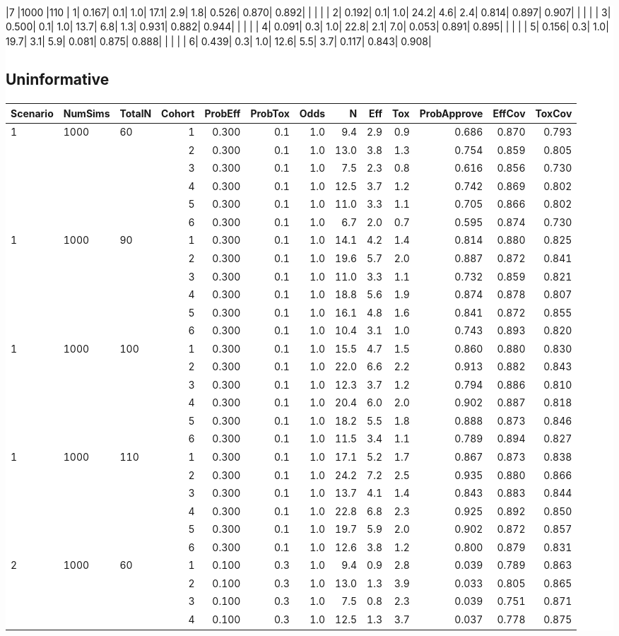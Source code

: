 |7        |1000    |110    |      1|   0.167|     0.1|  1.0| 17.1| 2.9| 1.8|       0.526|  0.870|  0.892|
|         |        |       |      2|   0.192|     0.1|  1.0| 24.2| 4.6| 2.4|       0.814|  0.897|  0.907|
|         |        |       |      3|   0.500|     0.1|  1.0| 13.7| 6.8| 1.3|       0.931|  0.882|  0.944|
|         |        |       |      4|   0.091|     0.3|  1.0| 22.8| 2.1| 7.0|       0.053|  0.891|  0.895|
|         |        |       |      5|   0.156|     0.3|  1.0| 19.7| 3.1| 5.9|       0.081|  0.875|  0.888|
|         |        |       |      6|   0.439|     0.3|  1.0| 12.6| 5.5| 3.7|       0.117|  0.843|  0.908|


## Uninformative

|Scenario |NumSims |TotalN | Cohort| ProbEff| ProbTox| Odds|    N| Eff| Tox| ProbApprove| EffCov| ToxCov|
|:--------|:-------|:------|------:|-------:|-------:|----:|----:|---:|---:|-----------:|------:|------:|
|1        |1000    |60     |      1|   0.300|     0.1|  1.0|  9.4| 2.9| 0.9|       0.686|  0.870|  0.793|
|         |        |       |      2|   0.300|     0.1|  1.0| 13.0| 3.8| 1.3|       0.754|  0.859|  0.805|
|         |        |       |      3|   0.300|     0.1|  1.0|  7.5| 2.3| 0.8|       0.616|  0.856|  0.730|
|         |        |       |      4|   0.300|     0.1|  1.0| 12.5| 3.7| 1.2|       0.742|  0.869|  0.802|
|         |        |       |      5|   0.300|     0.1|  1.0| 11.0| 3.3| 1.1|       0.705|  0.866|  0.802|
|         |        |       |      6|   0.300|     0.1|  1.0|  6.7| 2.0| 0.7|       0.595|  0.874|  0.730|
|1        |1000    |90     |      1|   0.300|     0.1|  1.0| 14.1| 4.2| 1.4|       0.814|  0.880|  0.825|
|         |        |       |      2|   0.300|     0.1|  1.0| 19.6| 5.7| 2.0|       0.887|  0.872|  0.841|
|         |        |       |      3|   0.300|     0.1|  1.0| 11.0| 3.3| 1.1|       0.732|  0.859|  0.821|
|         |        |       |      4|   0.300|     0.1|  1.0| 18.8| 5.6| 1.9|       0.874|  0.878|  0.807|
|         |        |       |      5|   0.300|     0.1|  1.0| 16.1| 4.8| 1.6|       0.841|  0.872|  0.855|
|         |        |       |      6|   0.300|     0.1|  1.0| 10.4| 3.1| 1.0|       0.743|  0.893|  0.820|
|1        |1000    |100    |      1|   0.300|     0.1|  1.0| 15.5| 4.7| 1.5|       0.860|  0.880|  0.830|
|         |        |       |      2|   0.300|     0.1|  1.0| 22.0| 6.6| 2.2|       0.913|  0.882|  0.843|
|         |        |       |      3|   0.300|     0.1|  1.0| 12.3| 3.7| 1.2|       0.794|  0.886|  0.810|
|         |        |       |      4|   0.300|     0.1|  1.0| 20.4| 6.0| 2.0|       0.902|  0.887|  0.818|
|         |        |       |      5|   0.300|     0.1|  1.0| 18.2| 5.5| 1.8|       0.888|  0.873|  0.846|
|         |        |       |      6|   0.300|     0.1|  1.0| 11.5| 3.4| 1.1|       0.789|  0.894|  0.827|
|1        |1000    |110    |      1|   0.300|     0.1|  1.0| 17.1| 5.2| 1.7|       0.867|  0.873|  0.838|
|         |        |       |      2|   0.300|     0.1|  1.0| 24.2| 7.2| 2.5|       0.935|  0.880|  0.866|
|         |        |       |      3|   0.300|     0.1|  1.0| 13.7| 4.1| 1.4|       0.843|  0.883|  0.844|
|         |        |       |      4|   0.300|     0.1|  1.0| 22.8| 6.8| 2.3|       0.925|  0.892|  0.850|
|         |        |       |      5|   0.300|     0.1|  1.0| 19.7| 5.9| 2.0|       0.902|  0.872|  0.857|
|         |        |       |      6|   0.300|     0.1|  1.0| 12.6| 3.8| 1.2|       0.800|  0.879|  0.831|
|2        |1000    |60     |      1|   0.100|     0.3|  1.0|  9.4| 0.9| 2.8|       0.039|  0.789|  0.863|
|         |        |       |      2|   0.100|     0.3|  1.0| 13.0| 1.3| 3.9|       0.033|  0.805|  0.865|
|         |        |       |      3|   0.100|     0.3|  1.0|  7.5| 0.8| 2.3|       0.039|  0.751|  0.871|
|         |        |       |      4|   0.100|     0.3|  1.0| 12.5| 1.3| 3.7|       0.037|  0.778|  0.875|